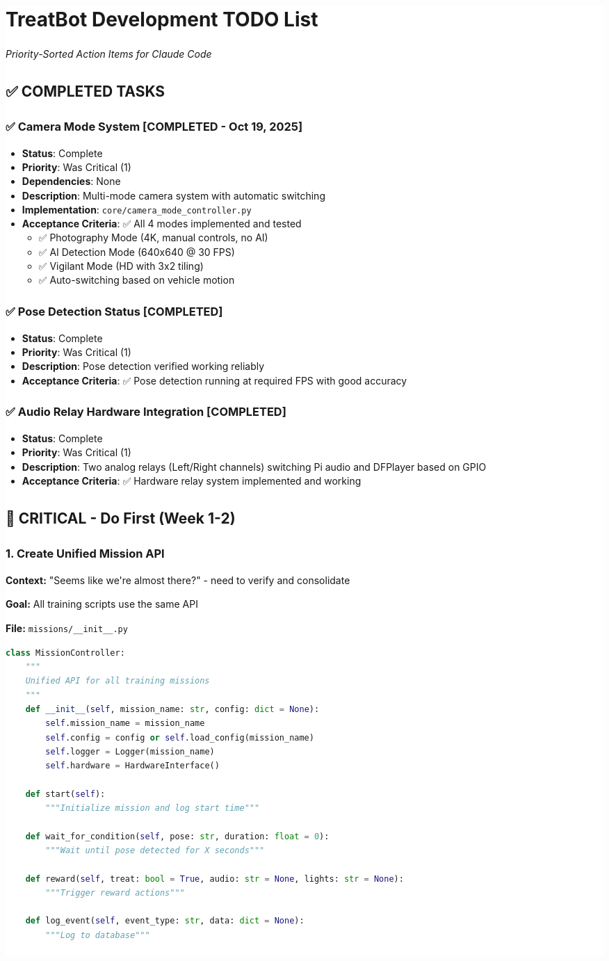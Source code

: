 # TreatBot Development TODO List
*Priority-Sorted Action Items for Claude Code*

## ✅ COMPLETED TASKS

### ✅ Camera Mode System [COMPLETED - Oct 19, 2025]
- **Status**: Complete
- **Priority**: Was Critical (1)
- **Dependencies**: None
- **Description**: Multi-mode camera system with automatic switching
- **Implementation**: `core/camera_mode_controller.py`
- **Acceptance Criteria**: ✅ All 4 modes implemented and tested
  - ✅ Photography Mode (4K, manual controls, no AI)
  - ✅ AI Detection Mode (640x640 @ 30 FPS)
  - ✅ Vigilant Mode (HD with 3x2 tiling)
  - ✅ Auto-switching based on vehicle motion

### ✅ Pose Detection Status [COMPLETED]
- **Status**: Complete
- **Priority**: Was Critical (1)
- **Description**: Pose detection verified working reliably
- **Acceptance Criteria**: ✅ Pose detection running at required FPS with good accuracy

### ✅ Audio Relay Hardware Integration [COMPLETED]
- **Status**: Complete
- **Priority**: Was Critical (1)
- **Description**: Two analog relays (Left/Right channels) switching Pi audio and DFPlayer based on GPIO
- **Acceptance Criteria**: ✅ Hardware relay system implemented and working

## 🔴 CRITICAL - Do First (Week 1-2)

### 1. Create Unified Mission API
**Context:** "Seems like we're almost there?" - need to verify and consolidate

**Goal:** All training scripts use the same API

**File:** `missions/__init__.py`
```python
class MissionController:
    """
    Unified API for all training missions
    """
    def __init__(self, mission_name: str, config: dict = None):
        self.mission_name = mission_name
        self.config = config or self.load_config(mission_name)
        self.logger = Logger(mission_name)
        self.hardware = HardwareInterface()
        
    def start(self):
        """Initialize mission and log start time"""
        
    def wait_for_condition(self, pose: str, duration: float = 0):
        """Wait until pose detected for X seconds"""
        
    def reward(self, treat: bool = True, audio: str = None, lights: str = None):
        """Trigger reward actions"""
        
    def log_event(self, event_type: str, data: dict = None):
        """Log to database"""
        
```